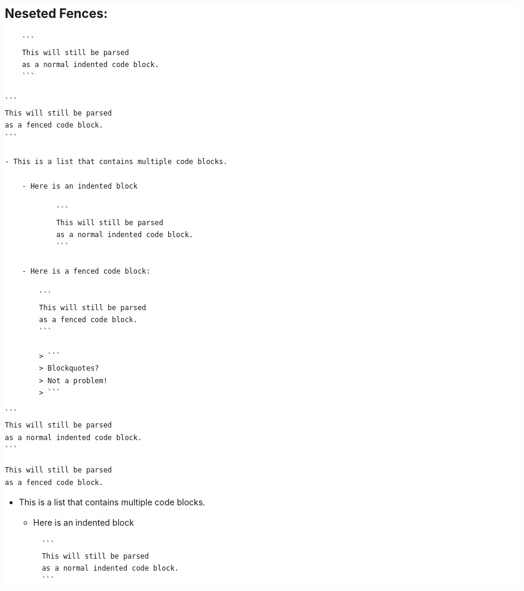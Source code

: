 
## Neseted Fences:
````
    ```
    This will still be parsed
    as a normal indented code block.
    ```

```
This will still be parsed
as a fenced code block.
```

- This is a list that contains multiple code blocks.

    - Here is an indented block

            ```
            This will still be parsed
            as a normal indented code block.
            ```

    - Here is a fenced code block:

        ```
        This will still be parsed
        as a fenced code block.
        ```

        > ```
        > Blockquotes?
        > Not a problem!
        > ```
````

    ```
    This will still be parsed
    as a normal indented code block.
    ```

```
This will still be parsed
as a fenced code block.
```

- This is a list that contains multiple code blocks.

    - Here is an indented block

            ```
            This will still be parsed
            as a normal indented code block.
            ```

